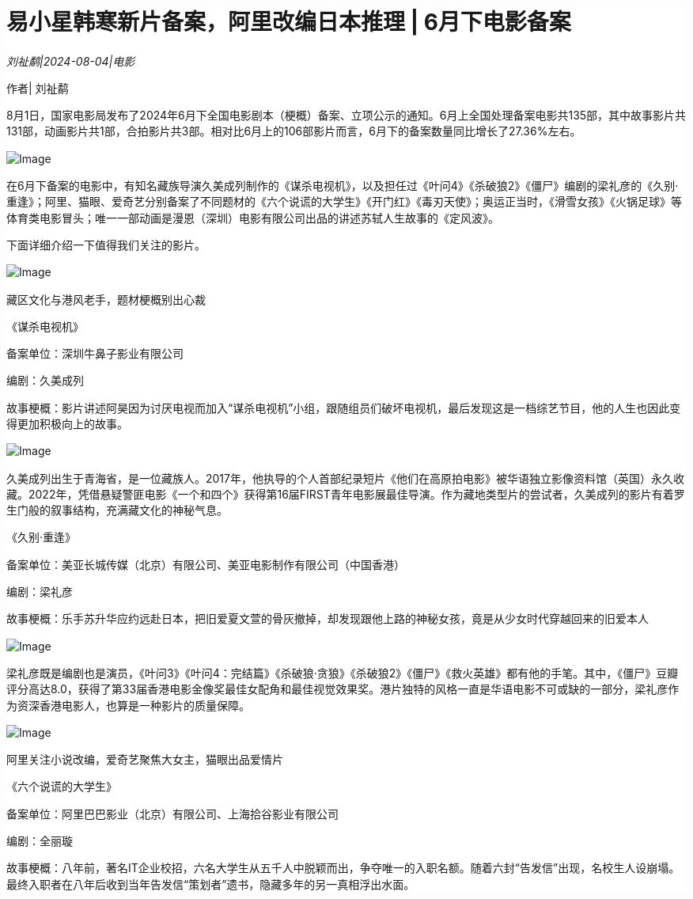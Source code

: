 # 易小星韩寒新片备案，阿里改编日本推理 | 6月下电影备案

*刘祉鹬|2024-08-04|电影*

作者| 刘祉鹬

8月1日，国家电影局发布了2024年6月下全国电影剧本（梗概）备案、立项公示的通知。6月上全国处理备案电影共135部，其中故事影片共131部，动画影片共1部，合拍影片共3部。相对比6月上的106部影片而言，6月下的备案数量同比增长了27.36%左右。

![Image](https://p3-sign.toutiaoimg.com/tos-cn-i-axegupay5k/0e28dd79ab5f42f38b01d870cb9e018a~noop.image?_iz=58558&from=article.pc_detail&lk3s=953192f4&x-expires=1723390375&x-signature=zkTfgCEoYH98%2BfCSadTOdPJj0P0%3D)

在6月下备案的电影中，有知名藏族导演久美成列制作的《谋杀电视机》，以及担任过《叶问4》《杀破狼2》《僵尸》编剧的梁礼彦的《久别·重逢》；阿里、猫眼、爱奇艺分别备案了不同题材的《六个说谎的大学生》《开门红》《毒刃天使》；奥运正当时，《滑雪女孩》《火锅足球》等体育类电影冒头；唯一一部动画是漫恩（深圳）电影有限公司出品的讲述苏轼人生故事的《定风波》。

下面详细介绍一下值得我们关注的影片。

![Image](https://p26-sign.toutiaoimg.com/tos-cn-i-6w9my0ksvp/f068f398dff74c378e78579b93e3690c~noop.image?_iz=58558&from=article.pc_detail&lk3s=953192f4&x-expires=1723390375&x-signature=mbfw%2BJ6Nea0NlrvjvO4%2BlpX4UeA%3D)

藏区文化与港风老手，题材梗概别出心裁

《谋杀电视机》

备案单位：深圳牛鼻子影业有限公司

编剧：久美成列

故事梗概：影片讲述阿昊因为讨厌电视而加入“谋杀电视机”小组，跟随组员们破坏电视机，最后发现这是一档综艺节目，他的人生也因此变得更加积极向上的故事。

![Image](https://p3-sign.toutiaoimg.com/tos-cn-i-6w9my0ksvp/8b220ffea6ba4e069056e6174cb7887c~noop.image?_iz=58558&from=article.pc_detail&lk3s=953192f4&x-expires=1723390375&x-signature=eb6LIDSXu8JH53YZ5q1pyTH5AMg%3D)

久美成列出生于青海省，是一位藏族人。2017年，他执导的个人首部纪录短片《他们在高原拍电影》被华语独立影像资料馆（英国）永久收藏。2022年，凭借悬疑警匪电影《一个和四个》获得第16届FIRST青年电影展最佳导演。作为藏地类型片的尝试者，久美成列的影片有着罗生门般的叙事结构，充满藏文化的神秘气息。

《久别·重逢》

备案单位：美亚长城传媒（北京）有限公司、美亚电影制作有限公司（中国香港）

编剧：梁礼彦

故事梗概：乐手苏升华应约远赴日本，把旧爱夏文萱的骨灰撤掉，却发现跟他上路的神秘女孩，竟是从少女时代穿越回来的旧爱本人

![Image](https://p3-sign.toutiaoimg.com/tos-cn-i-6w9my0ksvp/a2cdf3e26c7b4632bfd97bb51acf2a4b~noop.image?_iz=58558&from=article.pc_detail&lk3s=953192f4&x-expires=1723390375&x-signature=yYoqoVNy5LuB4bAqgN24wxaZ5Ow%3D)

梁礼彦既是编剧也是演员，《叶问3》《叶问4：完结篇》《杀破狼·贪狼》《杀破狼2》《僵尸》《救火英雄》都有他的手笔。其中，《僵尸》豆瓣评分高达8.0，获得了第33届香港电影金像奖最佳女配角和最佳视觉效果奖。港片独特的风格一直是华语电影不可或缺的一部分，梁礼彦作为资深香港电影人，也算是一种影片的质量保障。

![Image](https://p3-sign.toutiaoimg.com/tos-cn-i-6w9my0ksvp/ee667bcf2c55413587cf28976d74d9f1~noop.image?_iz=58558&from=article.pc_detail&lk3s=953192f4&x-expires=1723390375&x-signature=3l9sIkO7tcrS%2BNZko4QTDrA4Bbo%3D)

阿里关注小说改编，爱奇艺聚焦大女主，猫眼出品爱情片

《六个说谎的大学生》

备案单位：阿里巴巴影业（北京）有限公司、上海拾谷影业有限公司

编剧：全丽璇

故事梗概：八年前，著名IT企业校招，六名大学生从五千人中脱颖而出，争夺唯一的入职名额。随着六封“告发信”出现，名校生人设崩塌。最终入职者在八年后收到当年告发信“策划者”遗书，隐藏多年的另一真相浮出水面。
